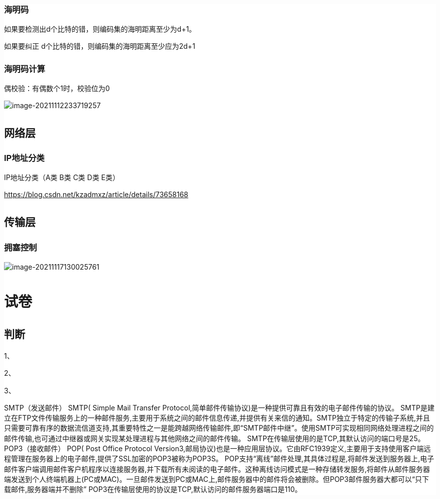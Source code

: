 

### 海明码

如果要检测出d个比特的错，则编码集的海明距离至少为d+1。

如果要纠正 d个比特的错，则编码集的海明距离至少应为2d+1



### 海明码计算

偶校验：有偶数个1时，校验位为0

![image-20211112233719257](https://i.loli.net/2021/11/12/AJs56Zc2dKxz3hl.png)



## 网络层

### IP地址分类

IP地址分类（A类 B类 C类 D类 E类）

https://blog.csdn.net/kzadmxz/article/details/73658168





## 传输层

### 拥塞控制

![image-20211117130025761](https://i.loli.net/2021/11/17/tA4QhKyoMV5Lejw.png)





# 试卷

## 判断

1、



2、



3、

SMTP（发送邮件）
SMTP( Simple Mail Transfer Protocol,简单邮件传输协议)是一种提供可靠且有效的电子邮件传输的协议。
SMTP是建立在FTP文件传输服务上的一种邮件服务,主要用于系统之间的邮件信息传递,并提供有关来信的通知。SMTP独立于特定的传输子系统,并且只需要可靠有序的数据流信道支持,其重要特性之一是能跨越网络传输邮件,即“SMTP邮件中继”。使用SMTP可实现相同网络处理进程之间的邮件传输,也可通过中继器或网关实现某处理进程与其他网络之间的邮件传输。
SMTP在传输层使用的是TCP,其默认访问的端口号是25。
POP3（接收邮件）
POP( Post Office Protocol Version3,邮局协议)也是一种应用层协议。它由RFC1939定义,主要用于支持使用客户端远程管理在服务器上的电子邮件,提供了SSL加密的POP3被称为POP3S。
POP支持“离线”邮件处理,其具体过程是,将邮件发送到服务器上,电子邮件客户端调用邮件客户机程序以连接服务器,并下载所有未阅读的电子邮件。这种离线访问模式是一种存储转发服务,将邮件从邮件服务器端发送到个人终端机器上(PC或MAC)。一旦邮件发送到PC或MAC上,邮件服务器中的邮件将会被删除。但POP3邮件服务器大都可以“只下载邮件,服务器端并不删除”
POP3在传输层使用的协议是TCP,默认访问的邮件服务器端口是110。
